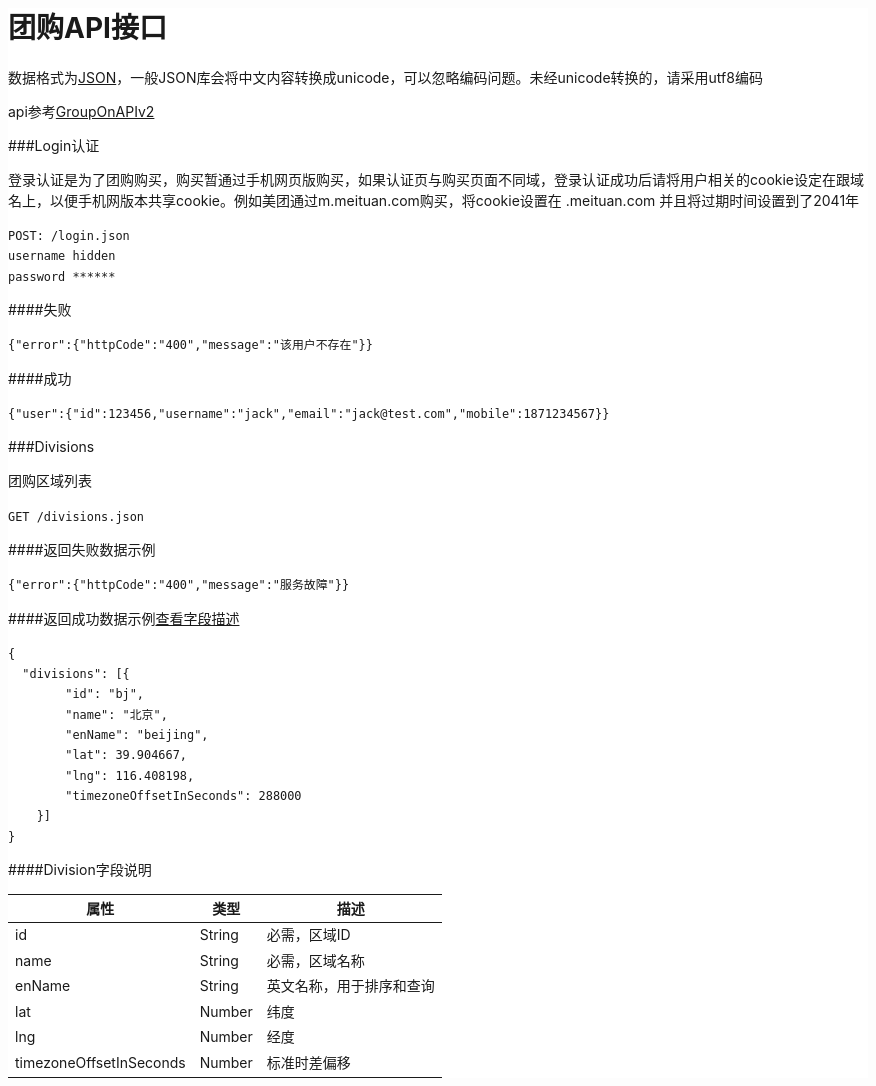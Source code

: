 团购API接口
======================


数据格式为[JSON][json]，一般JSON库会将中文内容转换成unicode，可以忽略编码问题。未经unicode转换的，请采用utf8编码

api参考[GroupOnAPIv2](https://sites.google.com/site/grouponapiv2)

###Login认证

登录认证是为了团购购买，购买暂通过手机网页版购买，如果认证页与购买页面不同域，登录认证成功后请将用户相关的cookie设定在跟域名上，以便手机网版本共享cookie。例如美团通过m.meituan.com购买，将cookie设置在 .meituan.com 并且将过期时间设置到了2041年
	
	POST: /login.json
	username hidden
	password ******

####失败

	{"error":{"httpCode":"400","message":"该用户不存在"}}

####成功

	{"user":{"id":123456,"username":"jack","email":"jack@test.com","mobile":1871234567}}


###Divisions 

团购区域列表

	GET /divisions.json


####返回失败数据示例

	{"error":{"httpCode":"400","message":"服务故障"}}

####返回成功数据示例[查看字段描述](#divisiondesc)

	{
	  "divisions": [{
			"id": "bj",
			"name": "北京",
			"enName": "beijing",
			"lat": 39.904667,
			"lng": 116.408198,
			"timezoneOffsetInSeconds": 288000
		}]
	}
	
<div name="divisiondesc" id="divisiondesc"></div>
####Division字段说明

属性			|类型		|描述	
------------------------|---------------|-----------
id			|String		|必需，区域ID
name			|String		|必需，区域名称
enName			|String		|英文名称，用于排序和查询
lat			|Number		|纬度
lng			|Number		|经度
timezoneOffsetInSeconds	|Number		|标准时差偏移


[ISO_8601]: http://zh.wikipedia.org/zh-cn/ISO_8601
[json]: http://json.org